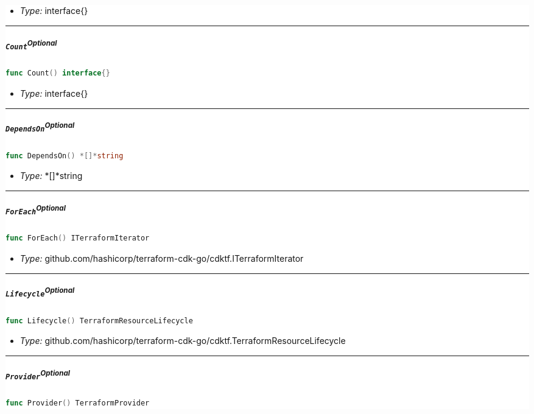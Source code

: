 - *Type:* interface{}

---

##### `Count`<sup>Optional</sup> <a name="Count" id="@cdktf/provider-boundary.managedGroupLdap.ManagedGroupLdap.property.count"></a>

```go
func Count() interface{}
```

- *Type:* interface{}

---

##### `DependsOn`<sup>Optional</sup> <a name="DependsOn" id="@cdktf/provider-boundary.managedGroupLdap.ManagedGroupLdap.property.dependsOn"></a>

```go
func DependsOn() *[]*string
```

- *Type:* *[]*string

---

##### `ForEach`<sup>Optional</sup> <a name="ForEach" id="@cdktf/provider-boundary.managedGroupLdap.ManagedGroupLdap.property.forEach"></a>

```go
func ForEach() ITerraformIterator
```

- *Type:* github.com/hashicorp/terraform-cdk-go/cdktf.ITerraformIterator

---

##### `Lifecycle`<sup>Optional</sup> <a name="Lifecycle" id="@cdktf/provider-boundary.managedGroupLdap.ManagedGroupLdap.property.lifecycle"></a>

```go
func Lifecycle() TerraformResourceLifecycle
```

- *Type:* github.com/hashicorp/terraform-cdk-go/cdktf.TerraformResourceLifecycle

---

##### `Provider`<sup>Optional</sup> <a name="Provider" id="@cdktf/provider-boundary.managedGroupLdap.ManagedGroupLdap.property.provider"></a>

```go
func Provider() TerraformProvider
```

